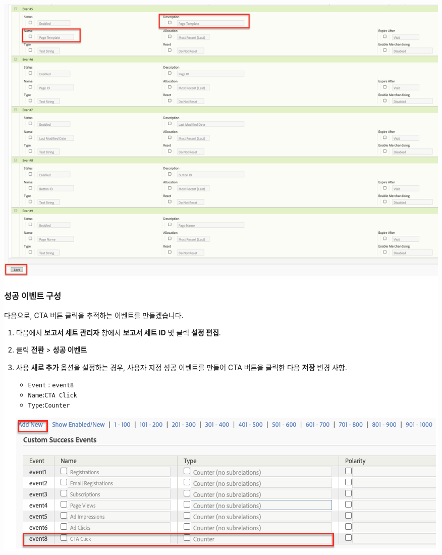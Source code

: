    ![eVar](assets/create-analytics-workspace/evars.png)

### 성공 이벤트 구성

다음으로, CTA 버튼 클릭을 추적하는 이벤트를 만들겠습니다.

1. 다음에서 **보고서 세트 관리자** 창에서 **보고서 세트 ID** 및 클릭 **설정 편집**.
1. 클릭 **전환** > **성공 이벤트**
1. 사용 **새로 추가** 옵션을 설정하는 경우, 사용자 지정 성공 이벤트를 만들어 CTA 버튼을 클릭한 다음 **저장** 변경 사항.
   * `Event` : `event8`
   * `Name`:`CTA Click`
   * `Type`:`Counter`

   ![eVar](assets/create-analytics-workspace/add-success-event.png)
